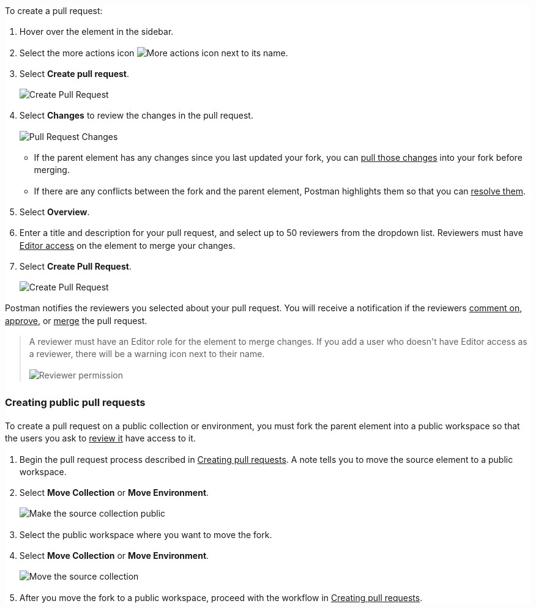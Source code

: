 To create a pull request:

1. Hover over the element in the sidebar.
1. Select the more actions icon <img alt="More actions icon" src="https://assets.postman.com/postman-docs/icon-more-actions-v9.jpg#icon" width="16px"> next to its name.

1. Select **Create pull request**.

    <img alt="Create Pull Request" src="https://assets.postman.com/postman-docs/v10/create-pull-request-v10.jpg" width="300px"/>

1. Select **Changes** to review the changes in the pull request.

    ![Pull Request Changes](https://assets.postman.com/postman-docs/v10/pull-request-changes-v10.jpg)

    * If the parent element has any changes since you last updated your fork, you can [pull those changes](#pulling-updates) into your fork before merging.

    * If there are any conflicts between the fork and the parent element, Postman highlights them so that you can [resolve them](#resolving-conflicts).

1. Select **Overview**.
1. Enter a title and description for your pull request, and select up to 50 reviewers from the dropdown list. Reviewers must have [Editor access](/docs/collaborating-in-postman/roles-and-permissions/#element-based-roles) on the element to merge your changes.
1. Select **Create Pull Request**.

    <img alt="Create Pull Request" src="https://assets.postman.com/postman-docs/v10/pull-request-overview-v10.jpg" width="350px"/>

Postman notifies the reviewers you selected about your pull request. You will receive a notification if the reviewers [comment on](#adding-comments), [approve](#approving-a-pull-request), or [merge](#merging-changes-from-a-pull-request) the pull request.

> A reviewer must have an Editor role for the element to merge changes. If you add a user who doesn't have Editor access as a reviewer, there will be a warning icon next to their name.
>
> <img alt="Reviewer permission" src="https://assets.postman.com/postman-docs/pull-request-reviewer-permission.jpg" width="350px"/>

### Creating public pull requests

To create a pull request on a public collection or environment, you must fork the parent element into a public workspace so that the users you ask to [review it](#reviewing-pull-requests) have access to it.

1. Begin the pull request process described in [Creating pull requests](#creating-pull-requests). A note tells you to move the source element to a public workspace.
1. Select **Move Collection** or **Move Environment**.

    <img src="https://assets.postman.com/postman-docs/v10/make-source-collection-public-v10.jpg" alt="Make the source collection public"/>

1. Select the public workspace where you want to move the fork.
1. Select **Move Collection** or **Move Environment**.

    <img src="https://assets.postman.com/postman-docs/v10/move-source-collection-v10.jpg" alt="Move the source collection" width="400px"/>

1. After you move the fork to a public workspace, proceed with the workflow in [Creating pull requests](#creating-pull-requests).
